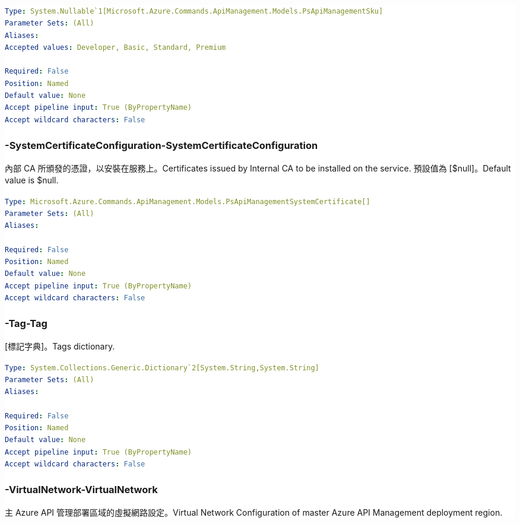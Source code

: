 ```yaml
Type: System.Nullable`1[Microsoft.Azure.Commands.ApiManagement.Models.PsApiManagementSku]
Parameter Sets: (All)
Aliases:
Accepted values: Developer, Basic, Standard, Premium

Required: False
Position: Named
Default value: None
Accept pipeline input: True (ByPropertyName)
Accept wildcard characters: False
```

### <span data-ttu-id="8cb28-151">-SystemCertificateConfiguration</span><span class="sxs-lookup"><span data-stu-id="8cb28-151">-SystemCertificateConfiguration</span></span>
<span data-ttu-id="8cb28-152">內部 CA 所頒發的憑證，以安裝在服務上。</span><span class="sxs-lookup"><span data-stu-id="8cb28-152">Certificates issued by Internal CA to be installed on the service.</span></span> <span data-ttu-id="8cb28-153">預設值為 [$null]。</span><span class="sxs-lookup"><span data-stu-id="8cb28-153">Default value is $null.</span></span>

```yaml
Type: Microsoft.Azure.Commands.ApiManagement.Models.PsApiManagementSystemCertificate[]
Parameter Sets: (All)
Aliases:

Required: False
Position: Named
Default value: None
Accept pipeline input: True (ByPropertyName)
Accept wildcard characters: False
```

### <span data-ttu-id="8cb28-154">-Tag</span><span class="sxs-lookup"><span data-stu-id="8cb28-154">-Tag</span></span>
<span data-ttu-id="8cb28-155">[標記字典]。</span><span class="sxs-lookup"><span data-stu-id="8cb28-155">Tags dictionary.</span></span>

```yaml
Type: System.Collections.Generic.Dictionary`2[System.String,System.String]
Parameter Sets: (All)
Aliases:

Required: False
Position: Named
Default value: None
Accept pipeline input: True (ByPropertyName)
Accept wildcard characters: False
```

### <span data-ttu-id="8cb28-156">-VirtualNetwork</span><span class="sxs-lookup"><span data-stu-id="8cb28-156">-VirtualNetwork</span></span>
<span data-ttu-id="8cb28-157">主 Azure API 管理部署區域的虛擬網路設定。</span><span class="sxs-lookup"><span data-stu-id="8cb28-157">Virtual Network Configuration of master Azure API Management deployment region.</span></span>
